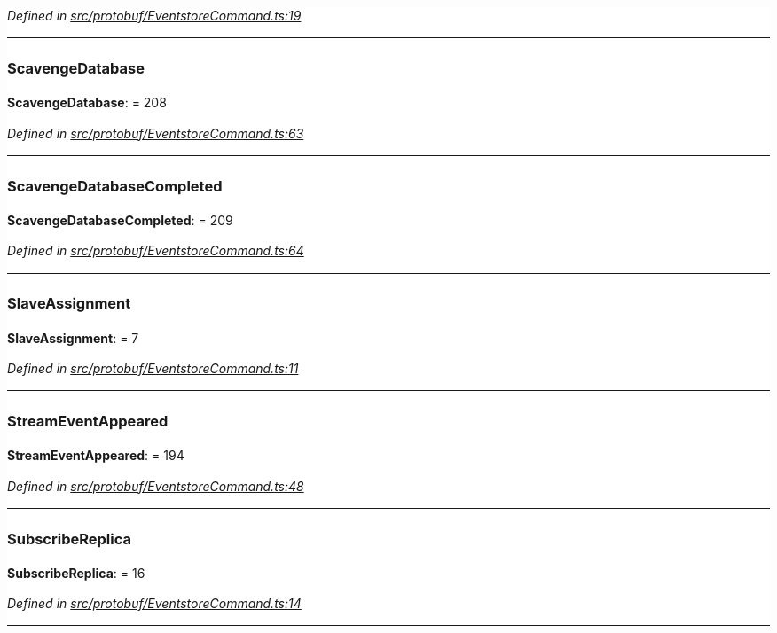 *Defined in [src/protobuf/EventstoreCommand.ts:19](https://github.com/sebastianwessel/eventstore-ts-client/blob/b09933f/src/protobuf/EventstoreCommand.ts#L19)*

___
<a id="scavengedatabase"></a>

###  ScavengeDatabase

**ScavengeDatabase**:  = 208

*Defined in [src/protobuf/EventstoreCommand.ts:63](https://github.com/sebastianwessel/eventstore-ts-client/blob/b09933f/src/protobuf/EventstoreCommand.ts#L63)*

___
<a id="scavengedatabasecompleted"></a>

###  ScavengeDatabaseCompleted

**ScavengeDatabaseCompleted**:  = 209

*Defined in [src/protobuf/EventstoreCommand.ts:64](https://github.com/sebastianwessel/eventstore-ts-client/blob/b09933f/src/protobuf/EventstoreCommand.ts#L64)*

___
<a id="slaveassignment"></a>

###  SlaveAssignment

**SlaveAssignment**:  = 7

*Defined in [src/protobuf/EventstoreCommand.ts:11](https://github.com/sebastianwessel/eventstore-ts-client/blob/b09933f/src/protobuf/EventstoreCommand.ts#L11)*

___
<a id="streameventappeared"></a>

###  StreamEventAppeared

**StreamEventAppeared**:  = 194

*Defined in [src/protobuf/EventstoreCommand.ts:48](https://github.com/sebastianwessel/eventstore-ts-client/blob/b09933f/src/protobuf/EventstoreCommand.ts#L48)*

___
<a id="subscribereplica"></a>

###  SubscribeReplica

**SubscribeReplica**:  = 16

*Defined in [src/protobuf/EventstoreCommand.ts:14](https://github.com/sebastianwessel/eventstore-ts-client/blob/b09933f/src/protobuf/EventstoreCommand.ts#L14)*

___
<a id="subscribetostream"></a>
